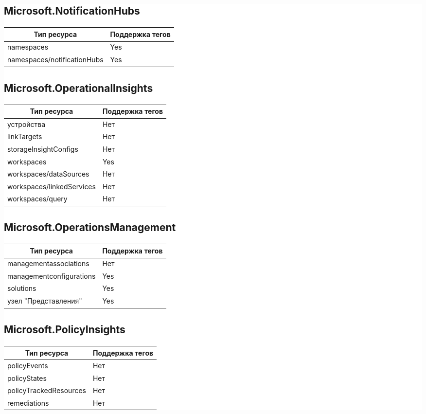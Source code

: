 ## <a name="microsoftnotificationhubs"></a>Microsoft.NotificationHubs
| Тип ресурса | Поддержка тегов |
| ------------- | ----------- |
| namespaces | Yes | 
| namespaces/notificationHubs | Yes | 

## <a name="microsoftoperationalinsights"></a>Microsoft.OperationalInsights
| Тип ресурса | Поддержка тегов |
| ------------- | ----------- |
| устройства | Нет  | 
| linkTargets | Нет  | 
| storageInsightConfigs | Нет  | 
| workspaces | Yes | 
| workspaces/dataSources | Нет  | 
| workspaces/linkedServices | Нет  | 
| workspaces/query | Нет  | 

## <a name="microsoftoperationsmanagement"></a>Microsoft.OperationsManagement
| Тип ресурса | Поддержка тегов |
| ------------- | ----------- |
| managementassociations | Нет  | 
| managementconfigurations | Yes | 
| solutions | Yes | 
| узел "Представления" | Yes | 

## <a name="microsoftpolicyinsights"></a>Microsoft.PolicyInsights
| Тип ресурса | Поддержка тегов |
| ------------- | ----------- |
| policyEvents | Нет  | 
| policyStates | Нет  | 
| policyTrackedResources | Нет  | 
| remediations | Нет  | 
